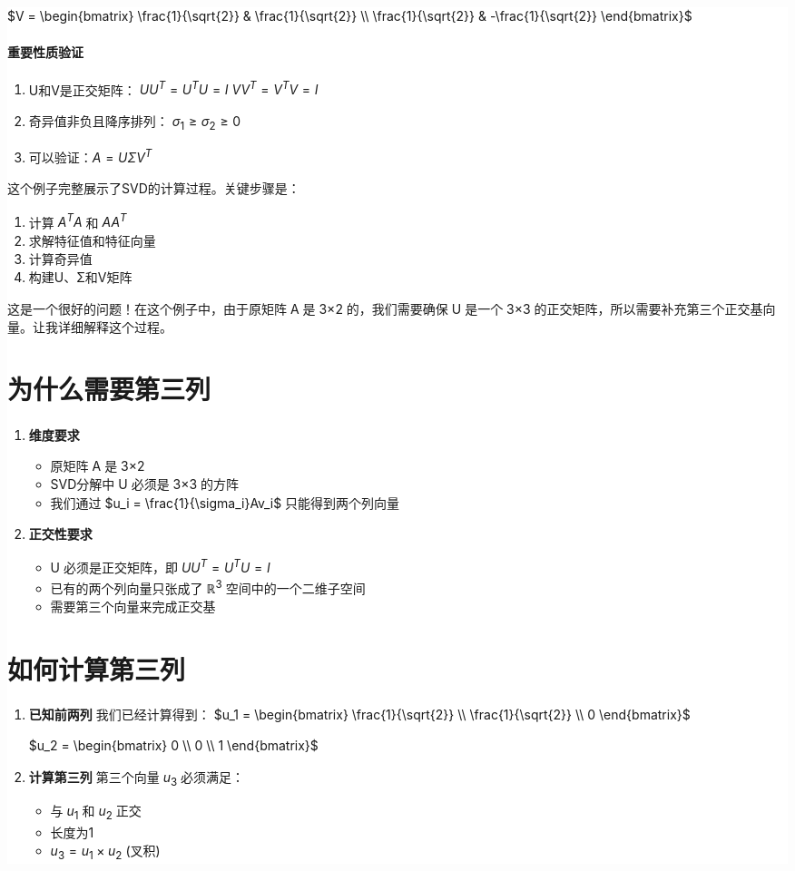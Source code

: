 $V = \begin{bmatrix} 
\frac{1}{\sqrt{2}} & \frac{1}{\sqrt{2}} \\
\frac{1}{\sqrt{2}} & -\frac{1}{\sqrt{2}}
\end{bmatrix}$

#### 重要性质验证

1. U和V是正交矩阵：
   $UU^T = U^TU = I$
   $VV^T = V^TV = I$

2. 奇异值非负且降序排列：
   $\sigma_1 \geq \sigma_2 \geq 0$

3. 可以验证：$A = U\Sigma V^T$

这个例子完整展示了SVD的计算过程。关键步骤是：

1. 计算 $A^TA$ 和 $AA^T$
2. 求解特征值和特征向量
3. 计算奇异值
4. 构建U、Σ和V矩阵





这是一个很好的问题！在这个例子中，由于原矩阵 A 是 3×2 的，我们需要确保 U 是一个 3×3 的正交矩阵，所以需要补充第三个正交基向量。让我详细解释这个过程。

# 为什么需要第三列

1. **维度要求**
   
   - 原矩阵 A 是 3×2
   - SVD分解中 U 必须是 3×3 的方阵
   - 我们通过 $u_i = \frac{1}{\sigma_i}Av_i$ 只能得到两个列向量

2. **正交性要求**
   
   - U 必须是正交矩阵，即 $UU^T = U^TU = I$
   - 已有的两个列向量只张成了 $\mathbb{R}^3$ 空间中的一个二维子空间
   - 需要第三个向量来完成正交基

# 如何计算第三列

1. **已知前两列**
   我们已经计算得到：
   $u_1 = \begin{bmatrix} \frac{1}{\sqrt{2}} \\ \frac{1}{\sqrt{2}} \\ 0 \end{bmatrix}$
   
   $u_2 = \begin{bmatrix} 0 \\ 0 \\ 1 \end{bmatrix}$

2. **计算第三列**
   第三个向量 $u_3$ 必须满足：
   
   - 与 $u_1$ 和 $u_2$ 正交
   - 长度为1
   - $u_3 = u_1 \times u_2$ (叉积)
   